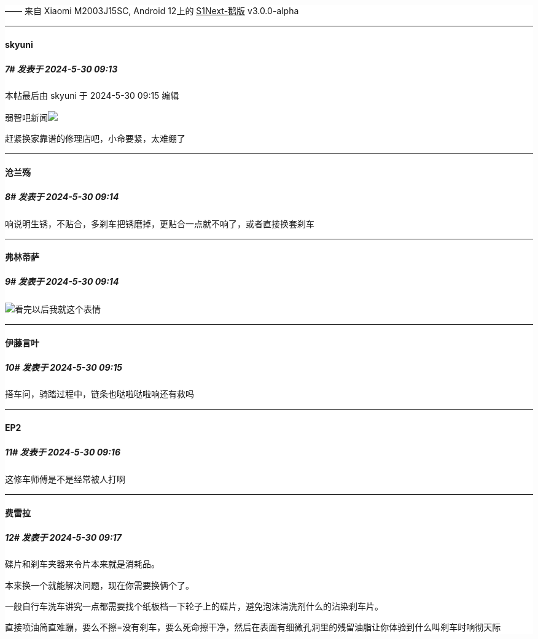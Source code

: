 —— 来自 Xiaomi M2003J15SC, Android 12上的 [S1Next-鹅版](https://github.com/ykrank/S1-Next/releases) v3.0.0-alpha

*****

####  skyuni  
##### 7#       发表于 2024-5-30 09:13

 本帖最后由 skyuni 于 2024-5-30 09:15 编辑 

弱智吧新闻<img src="https://static.saraba1st.com/image/smiley/face2017/067.png" referrerpolicy="no-referrer">

赶紧换家靠谱的修理店吧，小命要紧，太难绷了

*****

####  沧兰殇  
##### 8#       发表于 2024-5-30 09:14

响说明生锈，不贴合，多刹车把锈磨掉，更贴合一点就不响了，或者直接换套刹车

*****

####  弗林蒂萨  
##### 9#       发表于 2024-5-30 09:14

<img src="https://static.saraba1st.com/image/smiley/face2017/049.png" referrerpolicy="no-referrer">看完以后我就这个表情

*****

####  伊藤言叶  
##### 10#       发表于 2024-5-30 09:15

搭车问，骑踏过程中，链条也哒啦哒啦响还有救吗

*****

####  EP2  
##### 11#       发表于 2024-5-30 09:16

这修车师傅是不是经常被人打啊

*****

####  费雷拉  
##### 12#       发表于 2024-5-30 09:17

碟片和刹车夹器来令片本来就是消耗品。

本来换一个就能解决问题，现在你需要换俩个了。

一般自行车洗车讲究一点都需要找个纸板档一下轮子上的碟片，避免泡沫清洗剂什么的沾染刹车片。

直接喷油简直难蹦，要么不擦=没有刹车，要么死命擦干净，然后在表面有细微孔洞里的残留油脂让你体验到什么叫刹车时响彻天际
